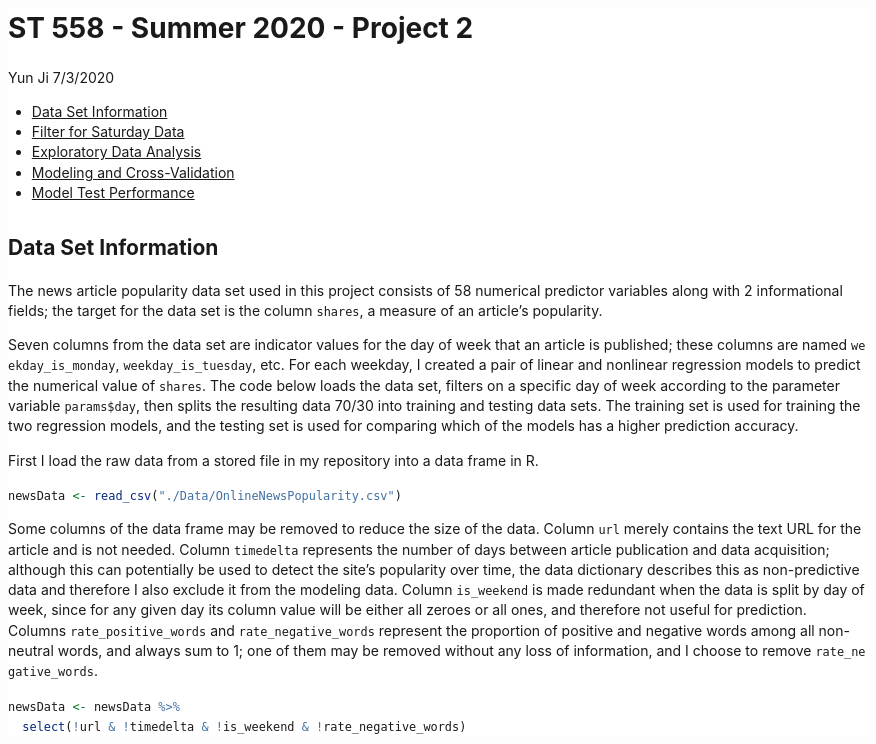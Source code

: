 ST 558 - Summer 2020 - Project 2
================
Yun Ji
7/3/2020

  - [Data Set Information](#data-set-information)
  - [Filter for Saturday Data](#filter-for-saturday-data)
  - [Exploratory Data Analysis](#exploratory-data-analysis)
  - [Modeling and Cross-Validation](#modeling-and-cross-validation)
  - [Model Test Performance](#model-test-performance)

## Data Set Information

The news article popularity data set used in this project consists of 58
numerical predictor variables along with 2 informational fields; the
target for the data set is the column `shares`, a measure of an
article’s popularity.

Seven columns from the data set are indicator values for the day of week
that an article is published; these columns are named
`weekday_is_monday`, `weekday_is_tuesday`, etc. For each weekday, I
created a pair of linear and nonlinear regression models to predict the
numerical value of `shares`. The code below loads the data set, filters
on a specific day of week according to the parameter variable
`params$day`, then splits the resulting data 70/30 into training and
testing data sets. The training set is used for training the two
regression models, and the testing set is used for comparing which of
the models has a higher prediction accuracy.

First I load the raw data from a stored file in my repository into a
data frame in R.

``` r
newsData <- read_csv("./Data/OnlineNewsPopularity.csv")
```

Some columns of the data frame may be removed to reduce the size of the
data. Column `url` merely contains the text URL for the article and is
not needed. Column `timedelta` represents the number of days between
article publication and data acquisition; although this can potentially
be used to detect the site’s popularity over time, the data dictionary
describes this as non-predictive data and therefore I also exclude it
from the modeling data. Column `is_weekend` is made redundant when the
data is split by day of week, since for any given day its column value
will be either all zeroes or all ones, and therefore not useful for
prediction. Columns `rate_positive_words` and `rate_negative_words`
represent the proportion of positive and negative words among all
non-neutral words, and always sum to 1; one of them may be removed
without any loss of information, and I choose to remove
`rate_negative_words`.

``` r
newsData <- newsData %>%
  select(!url & !timedelta & !is_weekend & !rate_negative_words)
```
